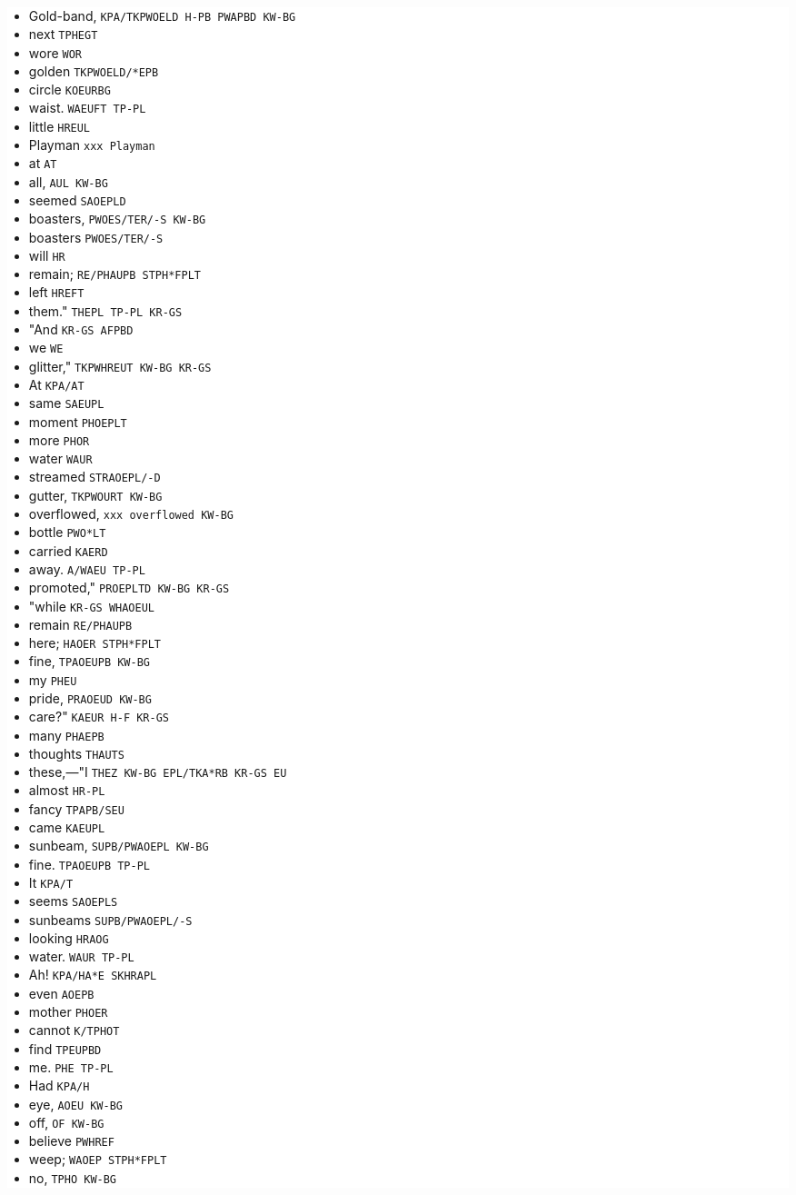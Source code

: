 * Gold-band, `KPA/TKPWOELD H-PB PWAPBD KW-BG`
* next `TPHEGT`
* wore `WOR`
* golden `TKPWOELD/*EPB`
* circle `KOEURBG`
* waist. `WAEUFT TP-PL`
* little `HREUL`
* Playman `xxx Playman`
* at `AT`
* all, `AUL KW-BG`
* seemed `SAOEPLD`
* boasters, `PWOES/TER/-S KW-BG`
* boasters `PWOES/TER/-S`
* will `HR`
* remain; `RE/PHAUPB STPH*FPLT`
* left `HREFT`
* them." `THEPL TP-PL KR-GS`
* "And `KR-GS AFPBD`
* we `WE`
* glitter," `TKPWHREUT KW-BG KR-GS`
* At `KPA/AT`
* same `SAEUPL`
* moment `PHOEPLT`
* more `PHOR`
* water `WAUR`
* streamed `STRAOEPL/-D`
* gutter, `TKPWOURT KW-BG`
* overflowed, `xxx overflowed KW-BG`
* bottle `PWO*LT`
* carried `KAERD`
* away. `A/WAEU TP-PL`
* promoted," `PROEPLTD KW-BG KR-GS`
* "while `KR-GS WHAOEUL`
* remain `RE/PHAUPB`
* here; `HAOER STPH*FPLT`
* fine, `TPAOEUPB KW-BG`
* my `PHEU`
* pride, `PRAOEUD KW-BG`
* care?" `KAEUR H-F KR-GS`
* many `PHAEPB`
* thoughts `THAUTS`
* these,—"I `THEZ KW-BG EPL/TKA*RB KR-GS EU`
* almost `HR-PL`
* fancy `TPAPB/SEU`
* came `KAEUPL`
* sunbeam, `SUPB/PWAOEPL KW-BG`
* fine. `TPAOEUPB TP-PL`
* It `KPA/T`
* seems `SAOEPLS`
* sunbeams `SUPB/PWAOEPL/-S`
* looking `HRAOG`
* water. `WAUR TP-PL`
* Ah! `KPA/HA*E SKHRAPL`
* even `AOEPB`
* mother `PHOER`
* cannot `K/TPHOT`
* find `TPEUPBD`
* me. `PHE TP-PL`
* Had `KPA/H`
* eye, `AOEU KW-BG`
* off, `OF KW-BG`
* believe `PWHREF`
* weep; `WAOEP STPH*FPLT`
* no, `TPHO KW-BG`